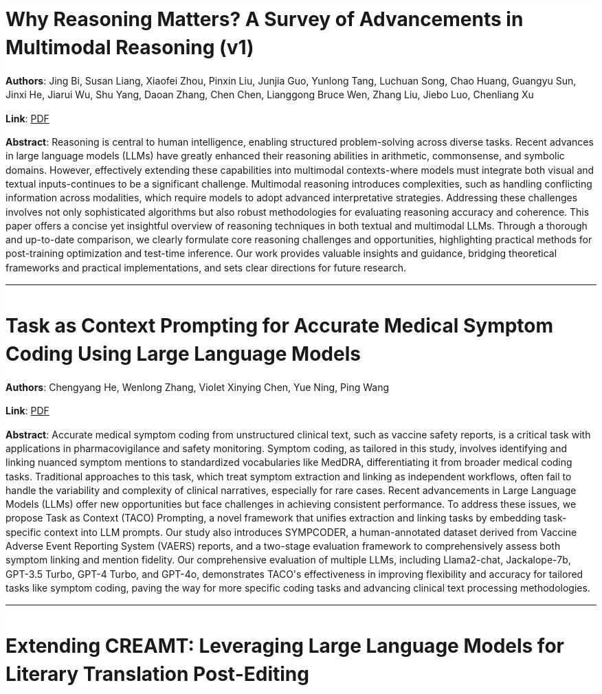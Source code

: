 # Why Reasoning Matters? A Survey of Advancements in Multimodal Reasoning (v1) 

**Authors**: Jing Bi, Susan Liang, Xiaofei Zhou, Pinxin Liu, Junjia Guo, Yunlong Tang, Luchuan Song, Chao Huang, Guangyu Sun, Jinxi He, Jiarui Wu, Shu Yang, Daoan Zhang, Chen Chen, Lianggong Bruce Wen, Zhang Liu, Jiebo Luo, Chenliang Xu  

**Link**: [PDF](https://arxiv.org/pdf/2504.03151)  

**Abstract**: Reasoning is central to human intelligence, enabling structured problem-solving across diverse tasks. Recent advances in large language models (LLMs) have greatly enhanced their reasoning abilities in arithmetic, commonsense, and symbolic domains. However, effectively extending these capabilities into multimodal contexts-where models must integrate both visual and textual inputs-continues to be a significant challenge. Multimodal reasoning introduces complexities, such as handling conflicting information across modalities, which require models to adopt advanced interpretative strategies. Addressing these challenges involves not only sophisticated algorithms but also robust methodologies for evaluating reasoning accuracy and coherence. This paper offers a concise yet insightful overview of reasoning techniques in both textual and multimodal LLMs. Through a thorough and up-to-date comparison, we clearly formulate core reasoning challenges and opportunities, highlighting practical methods for post-training optimization and test-time inference. Our work provides valuable insights and guidance, bridging theoretical frameworks and practical implementations, and sets clear directions for future research. 

---
# Task as Context Prompting for Accurate Medical Symptom Coding Using Large Language Models 

**Authors**: Chengyang He, Wenlong Zhang, Violet Xinying Chen, Yue Ning, Ping Wang  

**Link**: [PDF](https://arxiv.org/pdf/2504.03051)  

**Abstract**: Accurate medical symptom coding from unstructured clinical text, such as vaccine safety reports, is a critical task with applications in pharmacovigilance and safety monitoring. Symptom coding, as tailored in this study, involves identifying and linking nuanced symptom mentions to standardized vocabularies like MedDRA, differentiating it from broader medical coding tasks. Traditional approaches to this task, which treat symptom extraction and linking as independent workflows, often fail to handle the variability and complexity of clinical narratives, especially for rare cases. Recent advancements in Large Language Models (LLMs) offer new opportunities but face challenges in achieving consistent performance. To address these issues, we propose Task as Context (TACO) Prompting, a novel framework that unifies extraction and linking tasks by embedding task-specific context into LLM prompts. Our study also introduces SYMPCODER, a human-annotated dataset derived from Vaccine Adverse Event Reporting System (VAERS) reports, and a two-stage evaluation framework to comprehensively assess both symptom linking and mention fidelity. Our comprehensive evaluation of multiple LLMs, including Llama2-chat, Jackalope-7b, GPT-3.5 Turbo, GPT-4 Turbo, and GPT-4o, demonstrates TACO's effectiveness in improving flexibility and accuracy for tailored tasks like symptom coding, paving the way for more specific coding tasks and advancing clinical text processing methodologies. 

---
# Extending CREAMT: Leveraging Large Language Models for Literary Translation Post-Editing 
